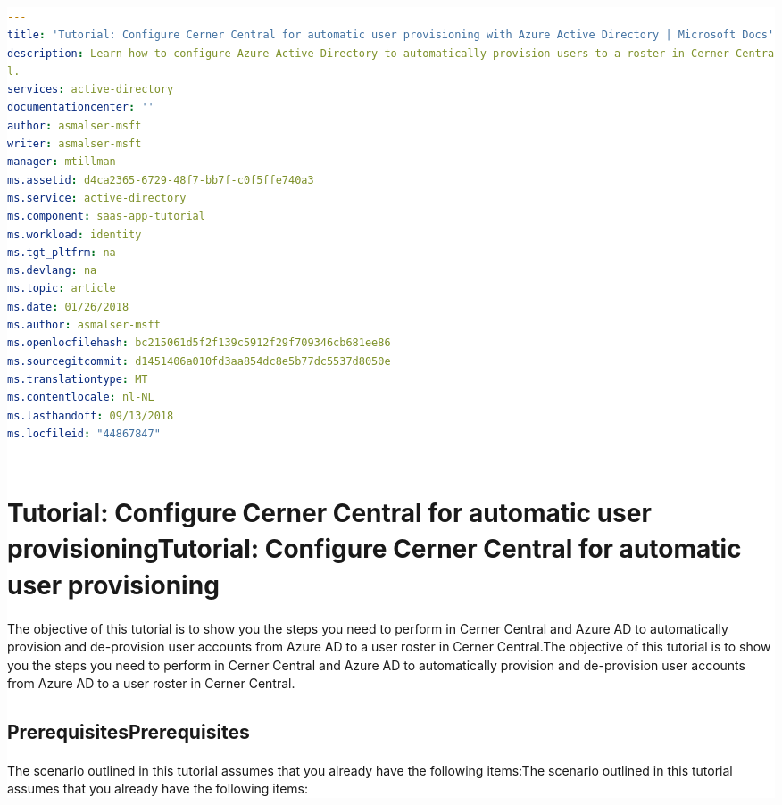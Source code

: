```yaml
---
title: 'Tutorial: Configure Cerner Central for automatic user provisioning with Azure Active Directory | Microsoft Docs'
description: Learn how to configure Azure Active Directory to automatically provision users to a roster in Cerner Central.
services: active-directory
documentationcenter: ''
author: asmalser-msft
writer: asmalser-msft
manager: mtillman
ms.assetid: d4ca2365-6729-48f7-bb7f-c0f5ffe740a3
ms.service: active-directory
ms.component: saas-app-tutorial
ms.workload: identity
ms.tgt_pltfrm: na
ms.devlang: na
ms.topic: article
ms.date: 01/26/2018
ms.author: asmalser-msft
ms.openlocfilehash: bc215061d5f2f139c5912f29f709346cb681ee86
ms.sourcegitcommit: d1451406a010fd3aa854dc8e5b77dc5537d8050e
ms.translationtype: MT
ms.contentlocale: nl-NL
ms.lasthandoff: 09/13/2018
ms.locfileid: "44867847"
---
```

# <a name="tutorial-configure-cerner-central-for-automatic-user-provisioning"></a><span data-ttu-id="04109-103">Tutorial: Configure Cerner Central for automatic user provisioning</span><span class="sxs-lookup"><span data-stu-id="04109-103">Tutorial: Configure Cerner Central for automatic user provisioning</span></span>

<span data-ttu-id="04109-104">The objective of this tutorial is to show you the steps you need to perform in Cerner Central and Azure AD to automatically provision and de-provision user accounts from Azure AD to a user roster in Cerner Central.</span><span class="sxs-lookup"><span data-stu-id="04109-104">The objective of this tutorial is to show you the steps you need to perform in Cerner Central and Azure AD to automatically provision and de-provision user accounts from Azure AD to a user roster in Cerner Central.</span></span> 


## <a name="prerequisites"></a><span data-ttu-id="04109-105">Prerequisites</span><span class="sxs-lookup"><span data-stu-id="04109-105">Prerequisites</span></span>

<span data-ttu-id="04109-106">The scenario outlined in this tutorial assumes that you already have the following items:</span><span class="sxs-lookup"><span data-stu-id="04109-106">The scenario outlined in this tutorial assumes that you already have the following items:</span></span>
